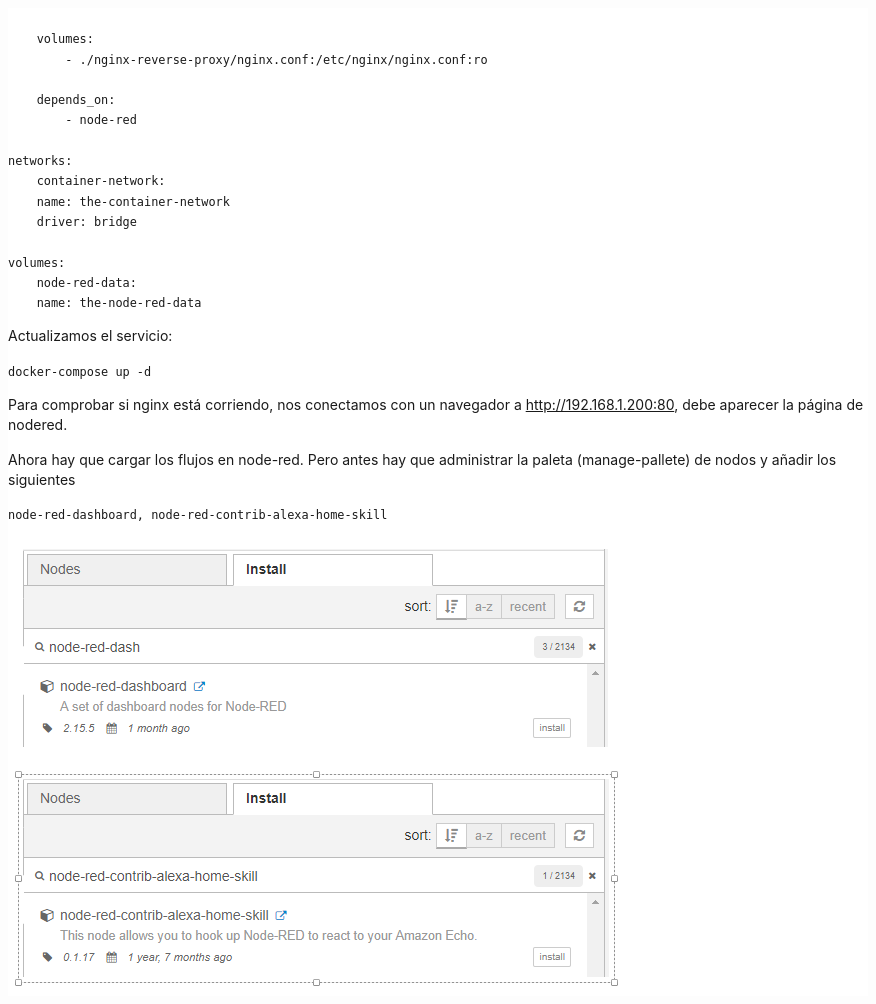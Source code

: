 ```

    volumes:
        - ./nginx-reverse-proxy/nginx.conf:/etc/nginx/nginx.conf:ro

    depends_on:
        - node-red

networks:
    container-network:
    name: the-container-network
    driver: bridge

volumes:
    node-red-data:
    name: the-node-red-data
```
	
Actualizamos el servicio:
```
docker-compose up -d
```
	
Para comprobar si nginx está corriendo, nos conectamos con un navegador a http://192.168.1.200:80, debe aparecer la página de nodered.
	
	
Ahora hay que cargar los flujos en node-red. Pero antes hay que administrar la paleta (manage-pallete) de nodos y añadir los siguientes
```
node-red-dashboard, node-red-contrib-alexa-home-skill
```

![Añadir nodos](./img/202212222049.png)
